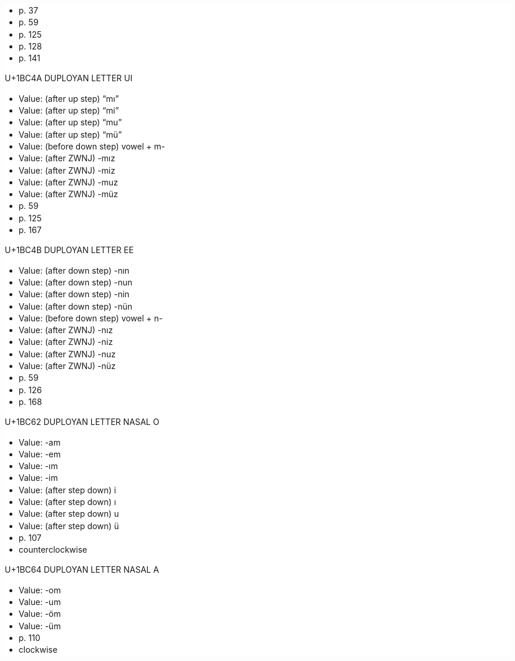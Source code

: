 * p. 37
* p. 59
* p. 125
* p. 128
* p. 141

U+1BC4A DUPLOYAN LETTER UI

* Value: (after up step) “mı”
* Value: (after up step) “mi”
* Value: (after up step) “mu”
* Value: (after up step) “mü”
* Value: (before down step) vowel + m-
* Value: (after ZWNJ) -mız
* Value: (after ZWNJ) -miz
* Value: (after ZWNJ) -muz
* Value: (after ZWNJ) -müz
* p. 59
* p. 125
* p. 167

U+1BC4B DUPLOYAN LETTER EE

* Value: (after down step) -nın
* Value: (after down step) -nun
* Value: (after down step) -nin
* Value: (after down step) -nün
* Value: (before down step) vowel + n-
* Value: (after ZWNJ) -nız
* Value: (after ZWNJ) -niz
* Value: (after ZWNJ) -nuz
* Value: (after ZWNJ) -nüz
* p. 59
* p. 126
* p. 168

U+1BC62 DUPLOYAN LETTER NASAL O

* Value: -am
* Value: -em
* Value: -ım
* Value: -im
* Value: (after step down) i
* Value: (after step down) ı
* Value: (after step down) u
* Value: (after step down) ü
* p. 107
* counterclockwise

U+1BC64 DUPLOYAN LETTER NASAL A

* Value: -om
* Value: -um
* Value: -öm
* Value: -üm
* p. 110
* clockwise
